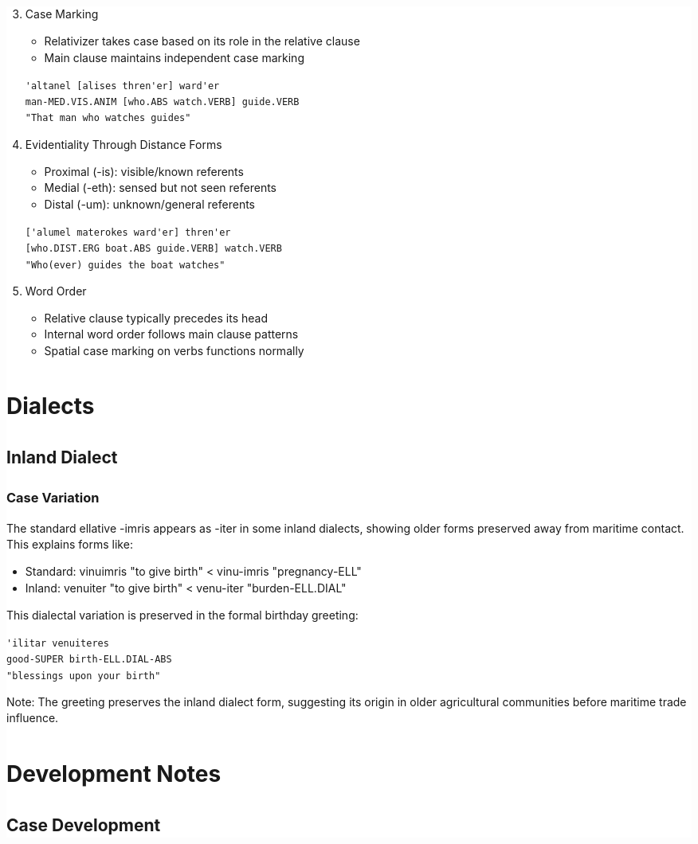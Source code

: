 3. Case Marking

   - Relativizer takes case based on its role in the relative clause
   - Main clause maintains independent case marking

   ```txt
   'altanel [alises thren'er] ward'er
   man-MED.VIS.ANIM [who.ABS watch.VERB] guide.VERB
   "That man who watches guides"
   ```

4. Evidentiality Through Distance Forms

   - Proximal (-is): visible/known referents
   - Medial (-eth): sensed but not seen referents
   - Distal (-um): unknown/general referents

   ```txt
   ['alumel materokes ward'er] thren'er
   [who.DIST.ERG boat.ABS guide.VERB] watch.VERB
   "Who(ever) guides the boat watches"
   ```

5. Word Order
   - Relative clause typically precedes its head
   - Internal word order follows main clause patterns
   - Spatial case marking on verbs functions normally

# Dialects

## Inland Dialect

### Case Variation

The standard ellative -imris appears as -iter in some inland dialects, showing
older forms preserved away from maritime contact. This explains forms like:

- Standard: vinuimris "to give birth" < vinu-imris "pregnancy-ELL"
- Inland: venuiter "to give birth" < venu-iter "burden-ELL.DIAL"

This dialectal variation is preserved in the formal birthday greeting:

```txt
'ilitar venuiteres
good-SUPER birth-ELL.DIAL-ABS
"blessings upon your birth"
```

Note: The greeting preserves the inland dialect form, suggesting its origin in
older agricultural communities before maritime trade influence.

# Development Notes

## Case Development
